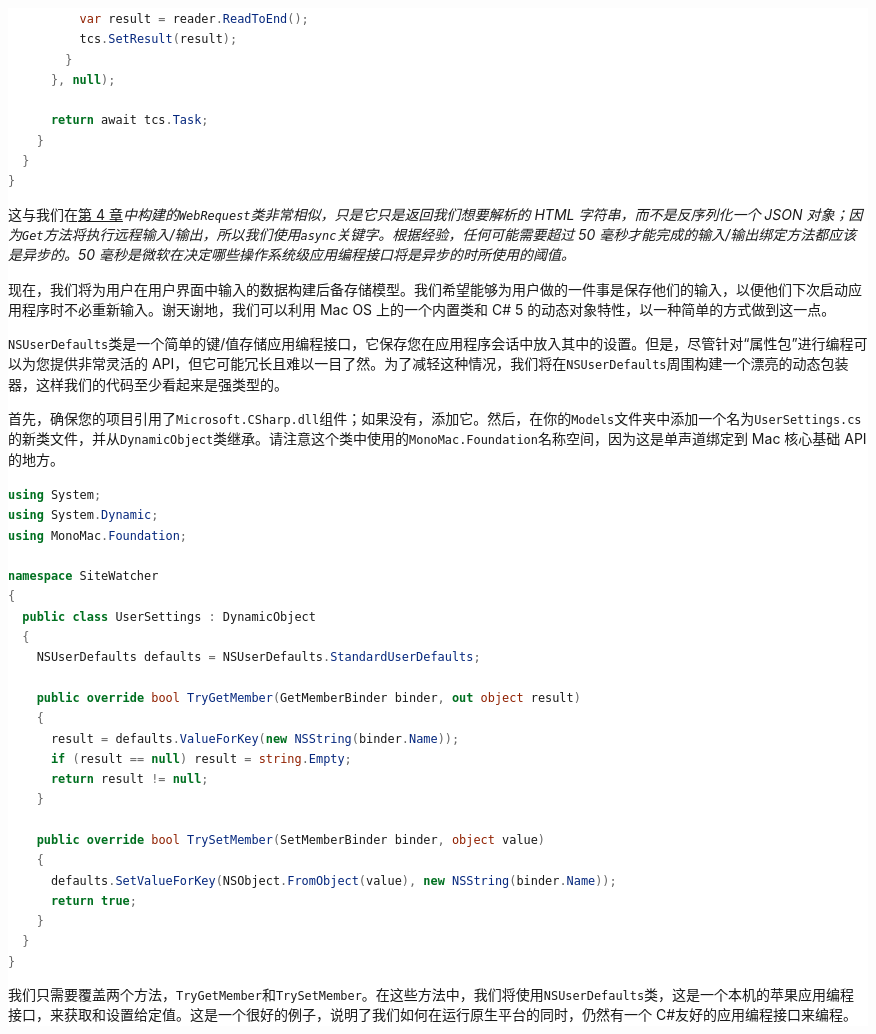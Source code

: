 ```cs
          var result = reader.ReadToEnd();
          tcs.SetResult(result);
        }
      }, null);

      return await tcs.Task;
    }
  }
}
```

这与我们在[第 4 章](4.html "Chapter 4. Creating a Windows Store App")*中构建的`WebRequest`类非常相似，只是它只是返回我们想要解析的 HTML 字符串，而不是反序列化一个 JSON 对象；因为`Get`方法将执行远程输入/输出，所以我们使用`async`关键字。根据经验，任何可能需要超过 50 毫秒才能完成的输入/输出绑定方法都应该是异步的。50 毫秒是微软在决定哪些操作系统级应用编程接口将是异步的时所使用的阈值。*

现在，我们将为用户在用户界面中输入的数据构建后备存储模型。我们希望能够为用户做的一件事是保存他们的输入，以便他们下次启动应用程序时不必重新输入。谢天谢地，我们可以利用 Mac OS 上的一个内置类和 C# 5 的动态对象特性，以一种简单的方式做到这一点。

`NSUserDefaults`类是一个简单的键/值存储应用编程接口，它保存您在应用程序会话中放入其中的设置。但是，尽管针对“属性包”进行编程可以为您提供非常灵活的 API，但它可能冗长且难以一目了然。为了减轻这种情况，我们将在`NSUserDefaults`周围构建一个漂亮的动态包装器，这样我们的代码至少看起来是强类型的。

首先，确保您的项目引用了`Microsoft.CSharp.dll`组件；如果没有，添加它。然后，在你的`Models`文件夹中添加一个名为`UserSettings.cs`的新类文件，并从`DynamicObject`类继承。请注意这个类中使用的`MonoMac.Foundation`名称空间，因为这是单声道绑定到 Mac 核心基础 API 的地方。

```cs
using System;
using System.Dynamic;
using MonoMac.Foundation;

namespace SiteWatcher
{
  public class UserSettings : DynamicObject
  {
    NSUserDefaults defaults = NSUserDefaults.StandardUserDefaults;

    public override bool TryGetMember(GetMemberBinder binder, out object result)
    {
      result = defaults.ValueForKey(new NSString(binder.Name));
      if (result == null) result = string.Empty;
      return result != null;
    }

    public override bool TrySetMember(SetMemberBinder binder, object value)
    {
      defaults.SetValueForKey(NSObject.FromObject(value), new NSString(binder.Name));
      return true;
    }
  }
}
```

我们只需要覆盖两个方法，`TryGetMember`和`TrySetMember`。在这些方法中，我们将使用`NSUserDefaults`类，这是一个本机的苹果应用编程接口，来获取和设置给定值。这是一个很好的例子，说明了我们如何在运行原生平台的同时，仍然有一个 C#友好的应用编程接口来编程。
